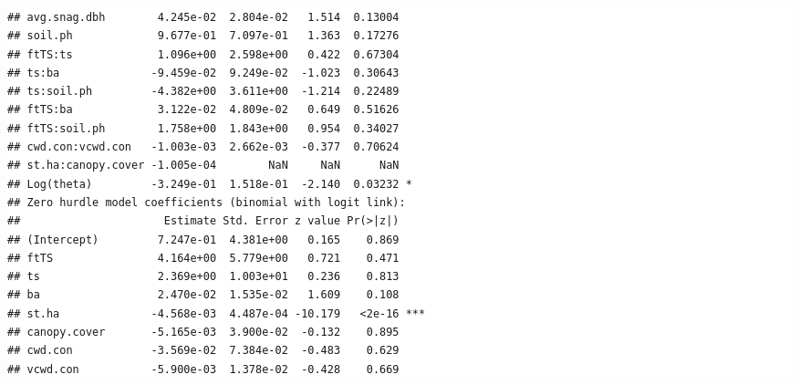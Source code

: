     ## avg.snag.dbh        4.245e-02  2.804e-02   1.514  0.13004    
    ## soil.ph             9.677e-01  7.097e-01   1.363  0.17276    
    ## ftTS:ts             1.096e+00  2.598e+00   0.422  0.67304    
    ## ts:ba              -9.459e-02  9.249e-02  -1.023  0.30643    
    ## ts:soil.ph         -4.382e+00  3.611e+00  -1.214  0.22489    
    ## ftTS:ba             3.122e-02  4.809e-02   0.649  0.51626    
    ## ftTS:soil.ph        1.758e+00  1.843e+00   0.954  0.34027    
    ## cwd.con:vcwd.con   -1.003e-03  2.662e-03  -0.377  0.70624    
    ## st.ha:canopy.cover -1.005e-04        NaN     NaN      NaN    
    ## Log(theta)         -3.249e-01  1.518e-01  -2.140  0.03232 *  
    ## Zero hurdle model coefficients (binomial with logit link):
    ##                      Estimate Std. Error z value Pr(>|z|)    
    ## (Intercept)         7.247e-01  4.381e+00   0.165    0.869    
    ## ftTS                4.164e+00  5.779e+00   0.721    0.471    
    ## ts                  2.369e+00  1.003e+01   0.236    0.813    
    ## ba                  2.470e-02  1.535e-02   1.609    0.108    
    ## st.ha              -4.568e-03  4.487e-04 -10.179   <2e-16 ***
    ## canopy.cover       -5.165e-03  3.900e-02  -0.132    0.895    
    ## cwd.con            -3.569e-02  7.384e-02  -0.483    0.629    
    ## vcwd.con           -5.900e-03  1.378e-02  -0.428    0.669    